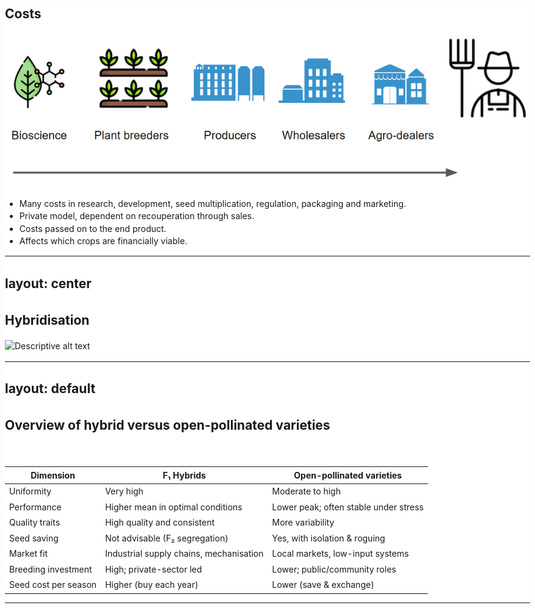 ## Costs

<img src="./assets/images/Agro-dealer-pathway.png"
     class="mx-auto block max-h-[80vh]"
     alt="Descriptive alt text">

<v-clicks>

* Many costs in research, development, seed multiplication, regulation, packaging and marketing.
* Private model, dependent on recouperation through sales.
* Costs passed on to the end product.
* Affects which crops are financially viable.

</v-clicks>

---
layout: center
---

## Hybridisation

<img src="https://www.agriculturewale.com/wp-content/uploads/2020/07/HYBRID.jpg"
     class="mx-auto block max-h-[80vh]"
     alt="Descriptive alt text">


---
layout: default
---

## Overview of hybrid versus open-pollinated varieties

<br>

| **Dimension**        | **F₁ Hybrids**                          | **Open-pollinated varieties**         |
| -------------------- | --------------------------------------- | ------------------------------------- |
| Uniformity           | Very high                               | Moderate to high                      |
| Performance          | Higher mean in optimal conditions       | Lower peak; often stable under stress |
| Quality traits       | High quality and consistent             | More variability                      |
| Seed saving          | Not advisable (F₂ segregation)          | Yes, with isolation & roguing         |
| Market fit           | Industrial supply chains, mechanisation | Local markets, low-input systems      |
| Breeding investment  | High; private-sector led                | Lower; public/community roles         |
| Seed cost per season | Higher (buy each year)                  | Lower (save & exchange)               |

---